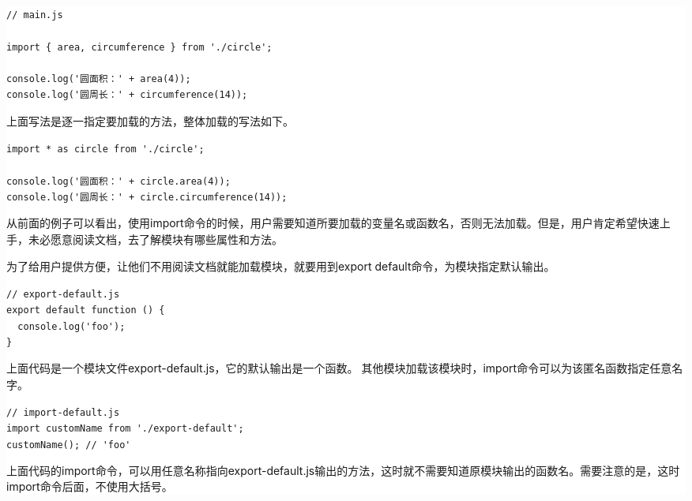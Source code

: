     // main.js
    
    import { area, circumference } from './circle';
    
    console.log('圆面积：' + area(4));
    console.log('圆周长：' + circumference(14));
上面写法是逐一指定要加载的方法，整体加载的写法如下。

    import * as circle from './circle';
    
    console.log('圆面积：' + circle.area(4));
    console.log('圆周长：' + circle.circumference(14));

从前面的例子可以看出，使用import命令的时候，用户需要知道所要加载的变量名或函数名，否则无法加载。但是，用户肯定希望快速上手，未必愿意阅读文档，去了解模块有哪些属性和方法。

为了给用户提供方便，让他们不用阅读文档就能加载模块，就要用到export default命令，为模块指定默认输出。
    
    // export-default.js
    export default function () {
      console.log('foo');
    }
上面代码是一个模块文件export-default.js，它的默认输出是一个函数。
其他模块加载该模块时，import命令可以为该匿名函数指定任意名字。

    // import-default.js
    import customName from './export-default';
    customName(); // 'foo'
上面代码的import命令，可以用任意名称指向export-default.js输出的方法，这时就不需要知道原模块输出的函数名。需要注意的是，这时import命令后面，不使用大括号。